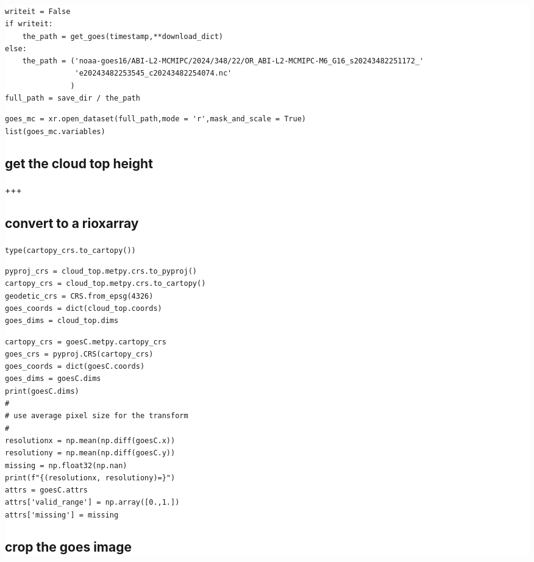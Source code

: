 ```{code-cell} ipython3
writeit = False
if writeit:
    the_path = get_goes(timestamp,**download_dict)
else:
    the_path = ('noaa-goes16/ABI-L2-MCMIPC/2024/348/22/OR_ABI-L2-MCMIPC-M6_G16_s20243482251172_'
                'e20243482253545_c20243482254074.nc'
               )
full_path = save_dir / the_path
```

```{code-cell} ipython3
goes_mc = xr.open_dataset(full_path,mode = 'r',mask_and_scale = True)
list(goes_mc.variables)
```

## get the cloud top height

+++

## convert to a rioxarray

```{code-cell} ipython3
type(cartopy_crs.to_cartopy())
```

```{code-cell} ipython3
pyproj_crs = cloud_top.metpy.crs.to_pyproj()
cartopy_crs = cloud_top.metpy.crs.to_cartopy()
geodetic_crs = CRS.from_epsg(4326)
goes_coords = dict(cloud_top.coords)
goes_dims = cloud_top.dims
```

```{code-cell} ipython3
cartopy_crs = goesC.metpy.cartopy_crs
goes_crs = pyproj.CRS(cartopy_crs)
goes_coords = dict(goesC.coords)
goes_dims = goesC.dims
print(goesC.dims)
#
# use average pixel size for the transform
#
resolutionx = np.mean(np.diff(goesC.x))
resolutiony = np.mean(np.diff(goesC.y))
missing = np.float32(np.nan)
print(f"{(resolutionx, resolutiony)=}")
attrs = goesC.attrs
attrs['valid_range'] = np.array([0.,1.])
attrs['missing'] = missing
```

## crop the goes image
